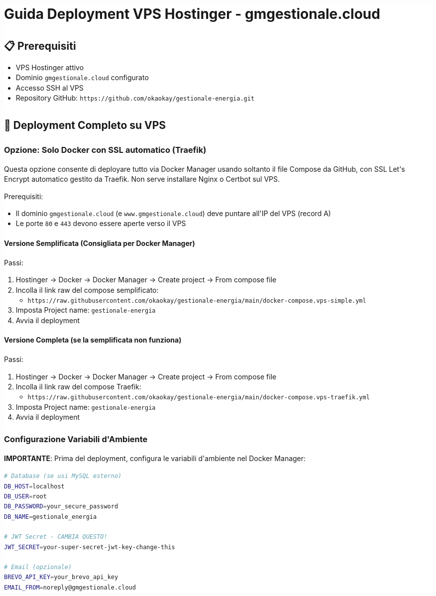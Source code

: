 # Guida Deployment VPS Hostinger - gmgestionale.cloud

## 📋 Prerequisiti
- VPS Hostinger attivo
- Dominio `gmgestionale.cloud` configurato
- Accesso SSH al VPS
- Repository GitHub: `https://github.com/okaokay/gestionale-energia.git`

## 🚀 Deployment Completo su VPS

### Opzione: Solo Docker con SSL automatico (Traefik)

Questa opzione consente di deployare tutto via Docker Manager usando soltanto il file Compose da GitHub, con SSL Let's Encrypt automatico gestito da Traefik. Non serve installare Nginx o Certbot sul VPS.

Prerequisiti:
- Il dominio `gmgestionale.cloud` (e `www.gmgestionale.cloud`) deve puntare all'IP del VPS (record A)
- Le porte `80` e `443` devono essere aperte verso il VPS

#### Versione Semplificata (Consigliata per Docker Manager)

Passi:
1) Hostinger → Docker → Docker Manager → Create project → From compose file
2) Incolla il link raw del compose semplificato:
   - `https://raw.githubusercontent.com/okaokay/gestionale-energia/main/docker-compose.vps-simple.yml`
3) Imposta Project name: `gestionale-energia`
4) Avvia il deployment

#### Versione Completa (se la semplificata non funziona)

Passi:
1) Hostinger → Docker → Docker Manager → Create project → From compose file
2) Incolla il link raw del compose Traefik:
   - `https://raw.githubusercontent.com/okaokay/gestionale-energia/main/docker-compose.vps-traefik.yml`
3) Imposta Project name: `gestionale-energia`
4) Avvia il deployment

### Configurazione Variabili d'Ambiente

**IMPORTANTE**: Prima del deployment, configura le variabili d'ambiente nel Docker Manager:

```bash
# Database (se usi MySQL esterno)
DB_HOST=localhost
DB_USER=root
DB_PASSWORD=your_secure_password
DB_NAME=gestionale_energia

# JWT Secret - CAMBIA QUESTO!
JWT_SECRET=your-super-secret-jwt-key-change-this

# Email (opzionale)
BREVO_API_KEY=your_brevo_api_key
EMAIL_FROM=noreply@gmgestionale.cloud
```
